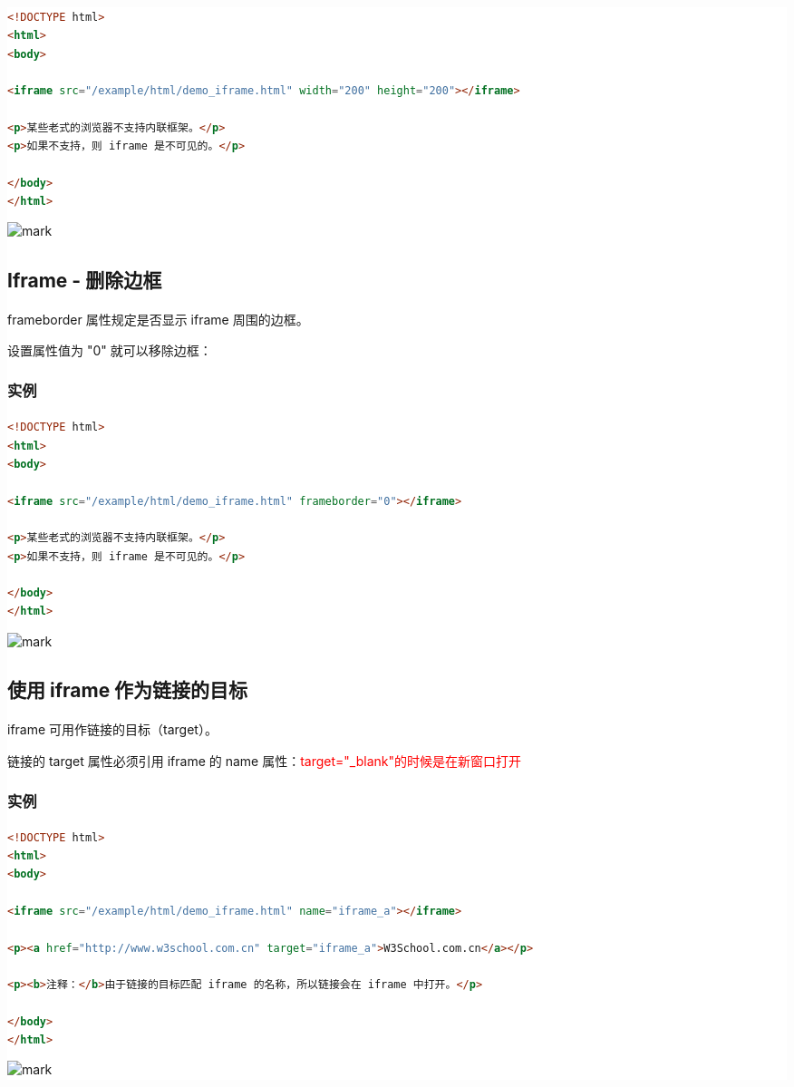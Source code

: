 ```html
<!DOCTYPE html>
<html>
<body>

<iframe src="/example/html/demo_iframe.html" width="200" height="200"></iframe>

<p>某些老式的浏览器不支持内联框架。</p>
<p>如果不支持，则 iframe 是不可见的。</p>

</body>
</html>

```
![mark](http://images.iterate.site/blog/image/180624/d11fHhh78m.png?imageslim)

## Iframe - 删除边框

frameborder 属性规定是否显示 iframe 周围的边框。

设置属性值为 "0" 就可以移除边框：

### 实例

```html
<!DOCTYPE html>
<html>
<body>

<iframe src="/example/html/demo_iframe.html" frameborder="0"></iframe>

<p>某些老式的浏览器不支持内联框架。</p>
<p>如果不支持，则 iframe 是不可见的。</p>

</body>
</html>

```
![mark](http://images.iterate.site/blog/image/180624/a2aKjkEgIi.png?imageslim)

## 使用 iframe 作为链接的目标

iframe 可用作链接的目标（target）。

链接的 target 属性必须引用 iframe 的 name 属性：<span style="color:red;">target="_blank"的时候是在新窗口打开</span>

### 实例

```html
<!DOCTYPE html>
<html>
<body>

<iframe src="/example/html/demo_iframe.html" name="iframe_a"></iframe>

<p><a href="http://www.w3school.com.cn" target="iframe_a">W3School.com.cn</a></p>

<p><b>注释：</b>由于链接的目标匹配 iframe 的名称，所以链接会在 iframe 中打开。</p>

</body>
</html>

```
![mark](http://images.iterate.site/blog/image/180624/4G5H4HbJmB.png?imageslim)